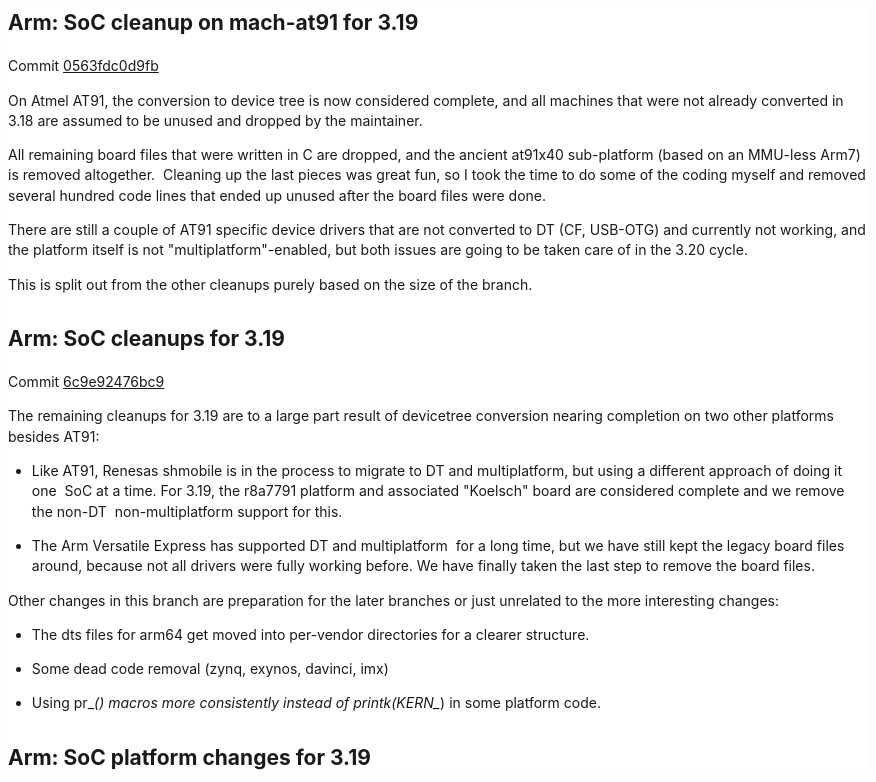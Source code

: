 
## Arm: SoC cleanup on mach-at91 for 3.19


Commit [0563fdc0d9fb](https://git.kernel.org/cgit/linux/kernel/git/torvalds/linux.git/commit/?id=0563fdc0d9fbd4d8896956d4aeb01fad09146acc)

On Atmel AT91, the conversion to device tree is now considered complete, and all machines that were not already converted in 3.18 are assumed to be unused and dropped by the maintainer.

All remaining board files that were written in C are dropped, and the ancient at91x40 sub-platform (based on an MMU-less Arm7) is removed altogether.  Cleaning up the last pieces was great fun, so I took the time to do some of the coding myself and removed several hundred code lines that ended up unused after the board files were done.

There are still a couple of AT91 specific device drivers that are not converted to DT (CF, USB-OTG) and currently not working, and the platform itself is not "multiplatform"-enabled, but both issues are going to be taken care of in the 3.20 cycle.

This is split out from the other cleanups purely based on the size of the branch.


## Arm: SoC cleanups for 3.19


Commit [6c9e92476bc9](https://git.kernel.org/cgit/linux/kernel/git/torvalds/linux.git/commit/?id=6c9e92476bc924ede6d6d2f0bfed2c06ae148d29)

The remaining cleanups for 3.19 are to a large part result of devicetree conversion nearing completion on two other platforms besides AT91:




  * Like AT91, Renesas shmobile is in the process to migrate to DT and multiplatform, but using a different approach of doing it one  SoC at a time. For 3.19, the r8a7791 platform and associated "Koelsch" board are considered complete and we remove the non-DT  non-multiplatform support for this.


  * The Arm Versatile Express has supported DT and multiplatform  for a long time, but we have still kept the legacy board files around, because not all drivers were fully working before. We have finally taken the last step to remove the board files.


Other changes in this branch are preparation for the later branches or just unrelated to the more interesting changes:


  * The dts files for arm64 get moved into per-vendor directories for a clearer structure.


  * Some dead code removal (zynq, exynos, davinci, imx)


  * Using pr_*() macros more consistently instead of printk(KERN_*) in some platform code.




## Arm: SoC platform changes for 3.19

